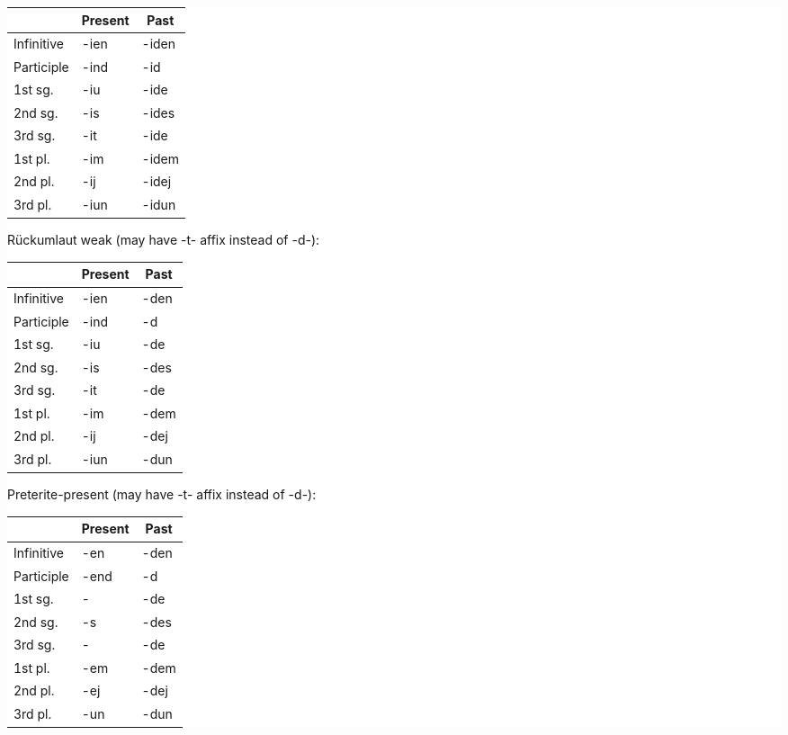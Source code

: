 |            | Present | Past  |
| ---------- | ------- | ----- |
| Infinitive | -ien    | -iden |
| Participle | -ind    | -id   |
| 1st sg.    | -iu     | -ide  |
| 2nd sg.    | -is     | -ides |
| 3rd sg.    | -it     | -ide  |
| 1st pl.    | -im     | -idem |
| 2nd pl.    | -ij     | -idej |
| 3rd pl.    | -iun    | -idun |

Rückumlaut weak (may have -t- affix instead of -d-):

|            | Present | Past |
| ---------- | ------- | ---- |
| Infinitive | -ien    | -den |
| Participle | -ind    | -d   |
| 1st sg.    | -iu     | -de  |
| 2nd sg.    | -is     | -des |
| 3rd sg.    | -it     | -de  |
| 1st pl.    | -im     | -dem |
| 2nd pl.    | -ij     | -dej |
| 3rd pl.    | -iun    | -dun |

Preterite-present (may have -t- affix instead of -d-):

|            | Present | Past |
| ---------- | ------- | ---- |
| Infinitive | -en     | -den |
| Participle | -end    | -d   |
| 1st sg.    | -       | -de  |
| 2nd sg.    | -s      | -des |
| 3rd sg.    | -       | -de  |
| 1st pl.    | -em     | -dem |
| 2nd pl.    | -ej     | -dej |
| 3rd pl.    | -un     | -dun |
